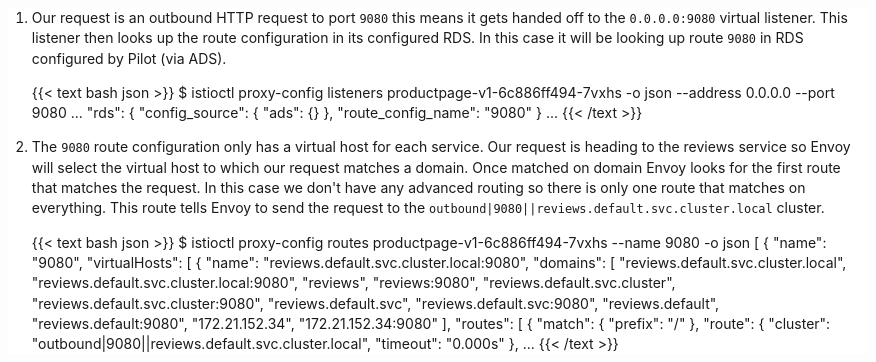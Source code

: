 1. Our request is an outbound HTTP request to port `9080` this means it gets handed off to the `0.0.0.0:9080` virtual
listener. This listener then looks up the route configuration in its configured RDS. In this case it will be looking
up route `9080` in RDS configured by Pilot (via ADS).

    {{< text bash json >}}
    $ istioctl proxy-config listeners productpage-v1-6c886ff494-7vxhs -o json --address 0.0.0.0 --port 9080
    ...
    "rds": {
        "config_source": {
            "ads": {}
        },
        "route_config_name": "9080"
    }
    ...
    {{< /text >}}

1. The `9080` route configuration only has a virtual host for each service. Our request is heading to the reviews
service so Envoy will select the virtual host to which our request matches a domain. Once matched on domain Envoy
looks for the first route that matches the request. In this case we don't have any advanced routing so there is only
one route that matches on everything. This route tells Envoy to send the request to the
`outbound|9080||reviews.default.svc.cluster.local` cluster.

    {{< text bash json >}}
    $ istioctl proxy-config routes productpage-v1-6c886ff494-7vxhs --name 9080 -o json
    [
        {
            "name": "9080",
            "virtualHosts": [
                {
                    "name": "reviews.default.svc.cluster.local:9080",
                    "domains": [
                        "reviews.default.svc.cluster.local",
                        "reviews.default.svc.cluster.local:9080",
                        "reviews",
                        "reviews:9080",
                        "reviews.default.svc.cluster",
                        "reviews.default.svc.cluster:9080",
                        "reviews.default.svc",
                        "reviews.default.svc:9080",
                        "reviews.default",
                        "reviews.default:9080",
                        "172.21.152.34",
                        "172.21.152.34:9080"
                    ],
                    "routes": [
                        {
                            "match": {
                                "prefix": "/"
                            },
                            "route": {
                                "cluster": "outbound|9080||reviews.default.svc.cluster.local",
                                "timeout": "0.000s"
                            },
    ...
    {{< /text >}}
